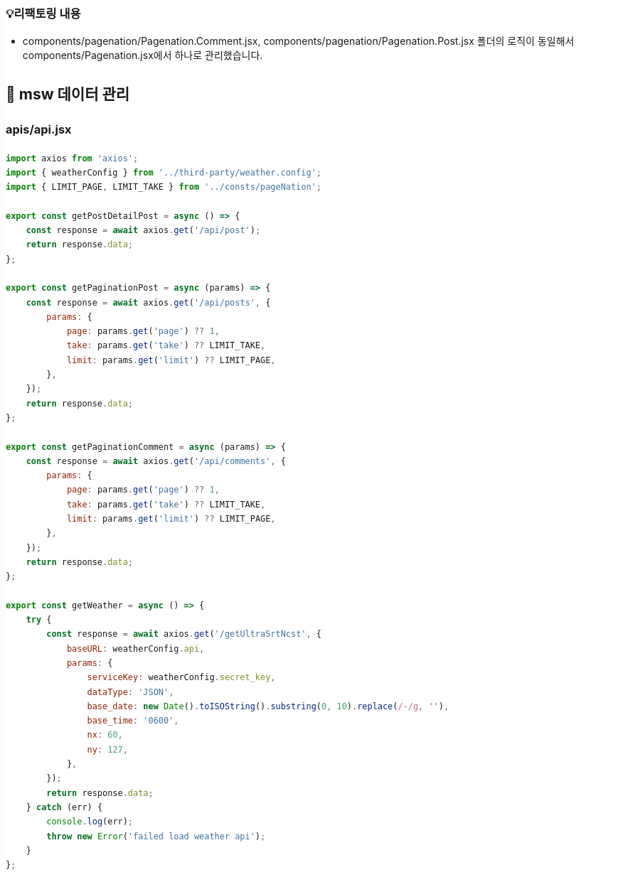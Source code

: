 ### 💡리팩토링 내용
-   components/pagenation/Pagenation.Comment.jsx, components/pagenation/Pagenation.Post.jsx 폴더의 로직이 동일해서 components/Pagenation.jsx에서 하나로 관리했습니다.

## 📌 msw 데이터 관리

### apis/api.jsx

```javascript
import axios from 'axios';
import { weatherConfig } from '../third-party/weather.config';
import { LIMIT_PAGE, LIMIT_TAKE } from '../consts/pageNation';

export const getPostDetailPost = async () => {
    const response = await axios.get('/api/post');
    return response.data;
};

export const getPaginationPost = async (params) => {
    const response = await axios.get('/api/posts', {
        params: {
            page: params.get('page') ?? 1,
            take: params.get('take') ?? LIMIT_TAKE,
            limit: params.get('limit') ?? LIMIT_PAGE,
        },
    });
    return response.data;
};

export const getPaginationComment = async (params) => {
    const response = await axios.get('/api/comments', {
        params: {
            page: params.get('page') ?? 1,
            take: params.get('take') ?? LIMIT_TAKE,
            limit: params.get('limit') ?? LIMIT_PAGE,
        },
    });
    return response.data;
};

export const getWeather = async () => {
    try {
        const response = await axios.get('/getUltraSrtNcst', {
            baseURL: weatherConfig.api,
            params: {
                serviceKey: weatherConfig.secret_key,
                dataType: 'JSON',
                base_date: new Date().toISOString().substring(0, 10).replace(/-/g, ''),
                base_time: '0600',
                nx: 60,
                ny: 127,
            },
        });
        return response.data;
    } catch (err) {
        console.log(err);
        throw new Error('failed load weather api');
    }
};
```
